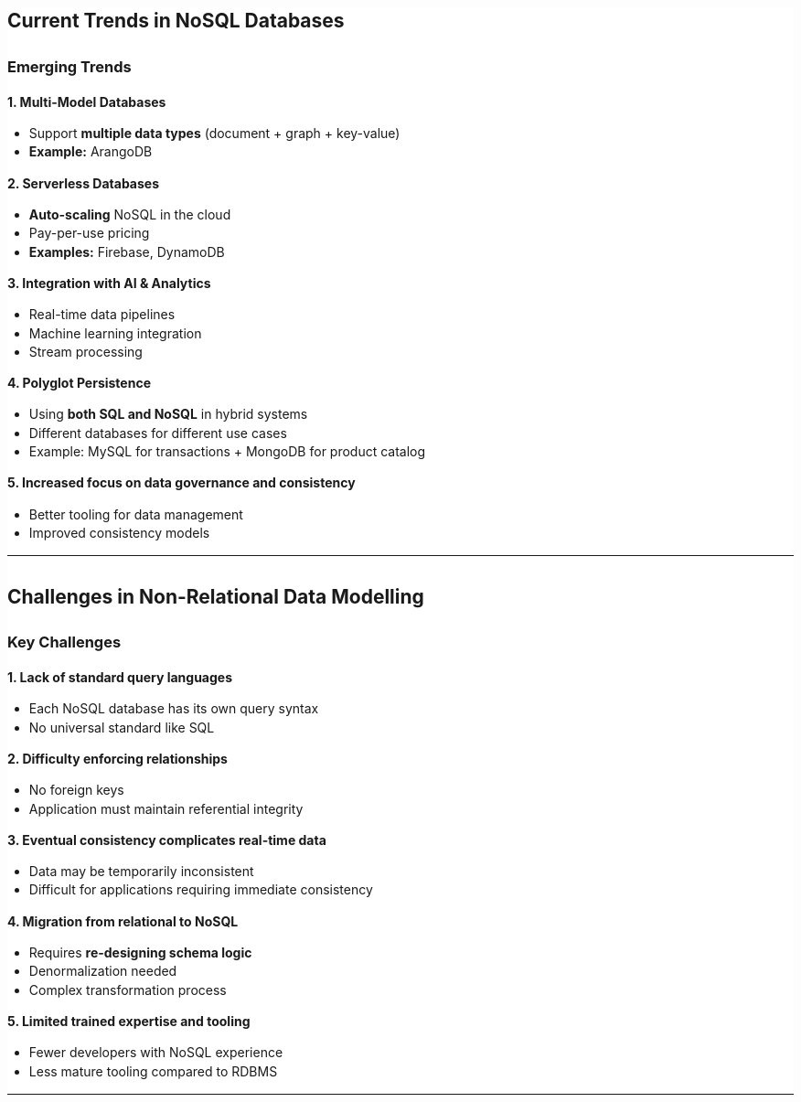 ## Current Trends in NoSQL Databases

### Emerging Trends

**1. Multi-Model Databases**
- Support **multiple data types** (document + graph + key-value)
- **Example:** ArangoDB

**2. Serverless Databases**
- **Auto-scaling** NoSQL in the cloud
- Pay-per-use pricing
- **Examples:** Firebase, DynamoDB

**3. Integration with AI & Analytics**
- Real-time data pipelines
- Machine learning integration
- Stream processing

**4. Polyglot Persistence**
- Using **both SQL and NoSQL** in hybrid systems
- Different databases for different use cases
- Example: MySQL for transactions + MongoDB for product catalog

**5. Increased focus on data governance and consistency**
- Better tooling for data management
- Improved consistency models

---

## Challenges in Non-Relational Data Modelling

### Key Challenges

**1. Lack of standard query languages**
- Each NoSQL database has its own query syntax
- No universal standard like SQL

**2. Difficulty enforcing relationships**
- No foreign keys
- Application must maintain referential integrity

**3. Eventual consistency complicates real-time data**
- Data may be temporarily inconsistent
- Difficult for applications requiring immediate consistency

**4. Migration from relational to NoSQL**
- Requires **re-designing schema logic**
- Denormalization needed
- Complex transformation process

**5. Limited trained expertise and tooling**
- Fewer developers with NoSQL experience
- Less mature tooling compared to RDBMS

---